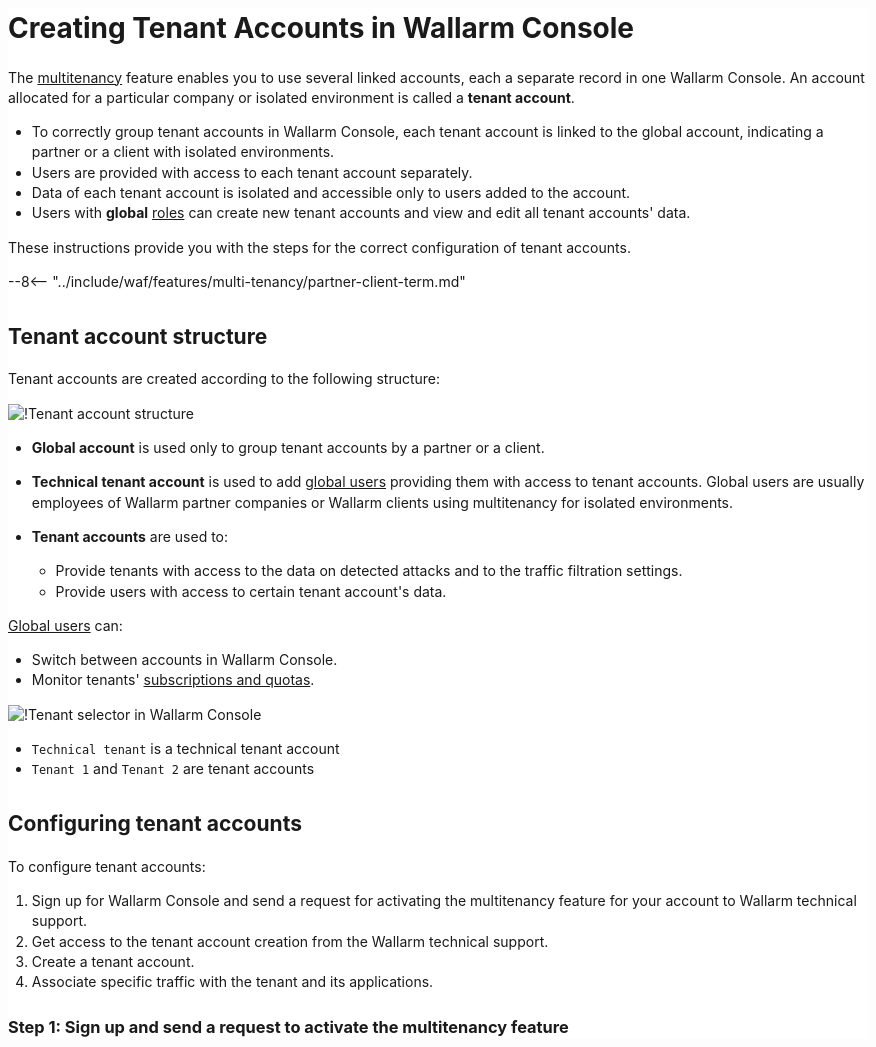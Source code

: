 # Creating Tenant Accounts in Wallarm Console

The [multitenancy](overview.md) feature enables you to use several linked accounts, each a separate record in one Wallarm Console. An account allocated for a particular company or isolated environment is called a **tenant account**.

* To correctly group tenant accounts in Wallarm Console, each tenant account is linked to the global account, indicating a partner or a client with isolated environments.
* Users are provided with access to each tenant account separately.
* Data of each tenant account is isolated and accessible only to users added to the account.
* Users with **global** [roles](../../user-guides/settings/users.md#user-roles) can create new tenant accounts and view and edit all tenant accounts' data.

These instructions provide you with the steps for the correct configuration of tenant accounts.

--8<-- "../include/waf/features/multi-tenancy/partner-client-term.md"

## Tenant account structure

Tenant accounts are created according to the following structure:

![!Tenant account structure](../../images/partner-waf-node/accounts-scheme.png)

* **Global account** is used only to group tenant accounts by a partner or a client.
* **Technical tenant account** is used to add [global users](../../user-guides/settings/users.md#user-roles) providing them with access to tenant accounts. Global users are usually employees of Wallarm partner companies or Wallarm clients using multitenancy for isolated environments.
* **Tenant accounts** are used to:

    * Provide tenants with access to the data on detected attacks and to the traffic filtration settings.
    * Provide users with access to certain tenant account's data.

[Global users](../../user-guides/settings/users.md#user-roles) can: 

* Switch between accounts in Wallarm Console.
* Monitor tenants' [subscriptions and quotas](../../about-wallarm/subscription-plans.md).

![!Tenant selector in Wallarm Console](../../images/partner-waf-node/clients-selector-in-console.png)

* `Technical tenant` is a technical tenant account
* `Tenant 1` and `Tenant 2` are tenant accounts

## Configuring tenant accounts

To configure tenant accounts:

1. Sign up for Wallarm Console and send a request for activating the multitenancy feature for your account to Wallarm technical support.
1. Get access to the tenant account creation from the Wallarm technical support.
1. Create a tenant account.
1. Associate specific traffic with the tenant and its applications.

### Step 1: Sign up and send a request to activate the multitenancy feature
